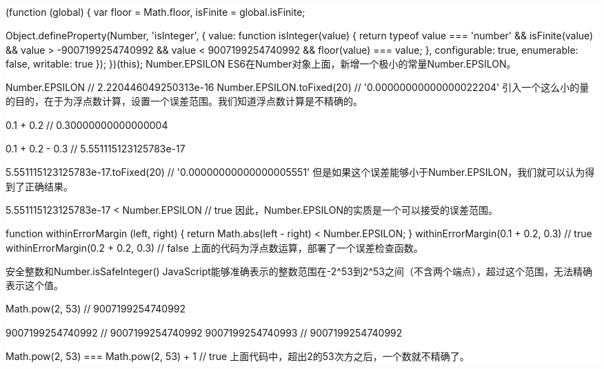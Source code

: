 (function (global) {
  var floor = Math.floor,
    isFinite = global.isFinite;

  Object.defineProperty(Number, 'isInteger', {
    value: function isInteger(value) {
      return typeof value === 'number' && isFinite(value) &&
        value > -9007199254740992 && value < 9007199254740992 &&
        floor(value) === value;
    },
    configurable: true,
    enumerable: false,
    writable: true
  });
})(this);
Number.EPSILON
ES6在Number对象上面，新增一个极小的常量Number.EPSILON。

Number.EPSILON
// 2.220446049250313e-16
Number.EPSILON.toFixed(20)
// '0.00000000000000022204'
引入一个这么小的量的目的，在于为浮点数计算，设置一个误差范围。我们知道浮点数计算是不精确的。

0.1 + 0.2
// 0.30000000000000004

0.1 + 0.2 - 0.3
// 5.551115123125783e-17

5.551115123125783e-17.toFixed(20)
// '0.00000000000000005551'
但是如果这个误差能够小于Number.EPSILON，我们就可以认为得到了正确结果。

5.551115123125783e-17 < Number.EPSILON
// true
因此，Number.EPSILON的实质是一个可以接受的误差范围。

function withinErrorMargin (left, right) {
  return Math.abs(left - right) < Number.EPSILON;
}
withinErrorMargin(0.1 + 0.2, 0.3)
// true
withinErrorMargin(0.2 + 0.2, 0.3)
// false
上面的代码为浮点数运算，部署了一个误差检查函数。

安全整数和Number.isSafeInteger()
JavaScript能够准确表示的整数范围在-2^53到2^53之间（不含两个端点），超过这个范围，无法精确表示这个值。

Math.pow(2, 53) // 9007199254740992

9007199254740992  // 9007199254740992
9007199254740993  // 9007199254740992

Math.pow(2, 53) === Math.pow(2, 53) + 1
// true
上面代码中，超出2的53次方之后，一个数就不精确了。
